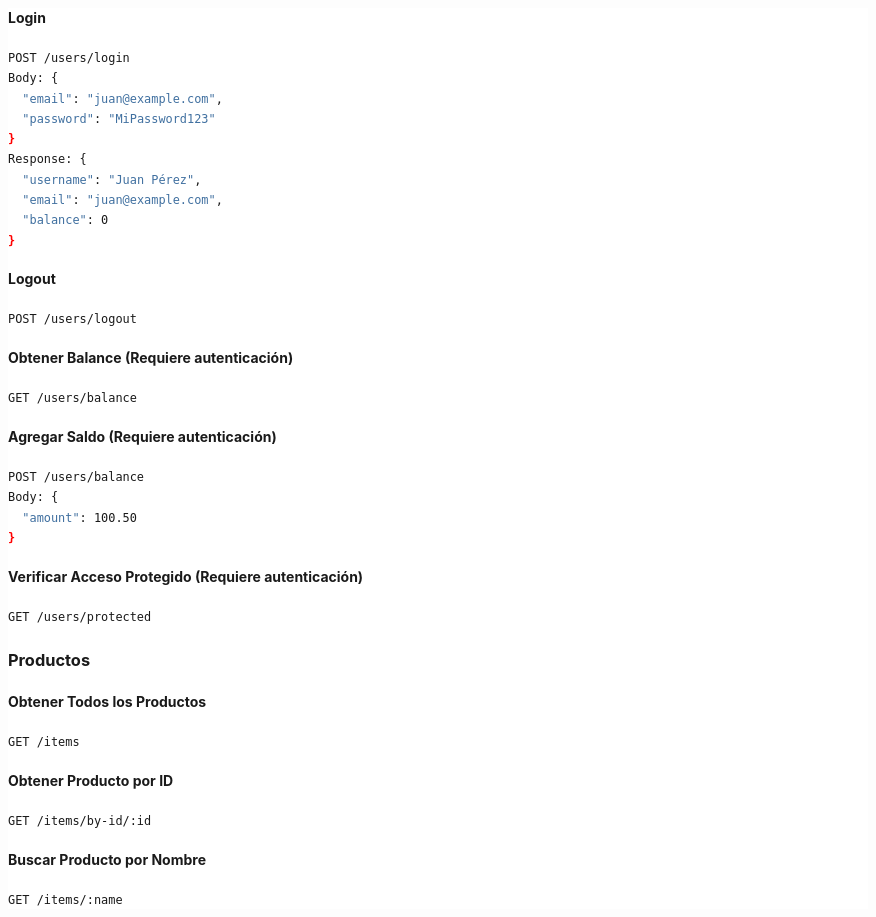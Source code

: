 #### Login
```bash
POST /users/login
Body: {
  "email": "juan@example.com",
  "password": "MiPassword123"
}
Response: {
  "username": "Juan Pérez",
  "email": "juan@example.com",
  "balance": 0
}
```

#### Logout
```bash
POST /users/logout
```

#### Obtener Balance (Requiere autenticación)
```bash
GET /users/balance
```

#### Agregar Saldo (Requiere autenticación)
```bash
POST /users/balance
Body: {
  "amount": 100.50
}
```

#### Verificar Acceso Protegido (Requiere autenticación)
```bash
GET /users/protected
```

### Productos

#### Obtener Todos los Productos
```bash
GET /items
```

#### Obtener Producto por ID
```bash
GET /items/by-id/:id
```

#### Buscar Producto por Nombre
```bash
GET /items/:name
```
